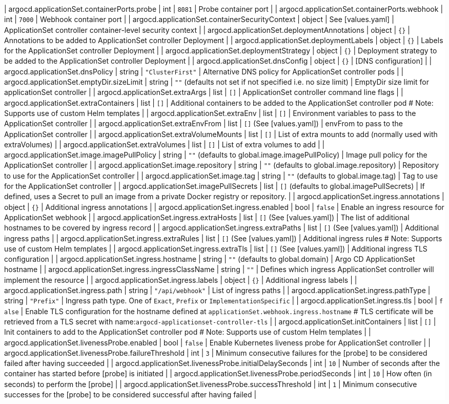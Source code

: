 | argocd.applicationSet.containerPorts.probe | int | `8081` | Probe container port |
| argocd.applicationSet.containerPorts.webhook | int | `7000` | Webhook container port |
| argocd.applicationSet.containerSecurityContext | object | See [values.yaml] | ApplicationSet controller container-level security context |
| argocd.applicationSet.deploymentAnnotations | object | `{}` | Annotations to be added to ApplicationSet controller Deployment |
| argocd.applicationSet.deploymentLabels | object | `{}` | Labels for the ApplicationSet controller Deployment |
| argocd.applicationSet.deploymentStrategy | object | `{}` | Deployment strategy to be added to the ApplicationSet controller Deployment |
| argocd.applicationSet.dnsConfig | object | `{}` | [DNS configuration] |
| argocd.applicationSet.dnsPolicy | string | `"ClusterFirst"` | Alternative DNS policy for ApplicationSet controller pods |
| argocd.applicationSet.emptyDir.sizeLimit | string | `""` (defaults not set if not specified i.e. no size limit) | EmptyDir size limit for applicationSet controller |
| argocd.applicationSet.extraArgs | list | `[]` | ApplicationSet controller command line flags |
| argocd.applicationSet.extraContainers | list | `[]` | Additional containers to be added to the ApplicationSet controller pod # Note: Supports use of custom Helm templates |
| argocd.applicationSet.extraEnv | list | `[]` | Environment variables to pass to the ApplicationSet controller |
| argocd.applicationSet.extraEnvFrom | list | `[]` (See [values.yaml]) | envFrom to pass to the ApplicationSet controller |
| argocd.applicationSet.extraVolumeMounts | list | `[]` | List of extra mounts to add (normally used with extraVolumes) |
| argocd.applicationSet.extraVolumes | list | `[]` | List of extra volumes to add |
| argocd.applicationSet.image.imagePullPolicy | string | `""` (defaults to global.image.imagePullPolicy) | Image pull policy for the ApplicationSet controller |
| argocd.applicationSet.image.repository | string | `""` (defaults to global.image.repository) | Repository to use for the ApplicationSet controller |
| argocd.applicationSet.image.tag | string | `""` (defaults to global.image.tag) | Tag to use for the ApplicationSet controller |
| argocd.applicationSet.imagePullSecrets | list | `[]` (defaults to global.imagePullSecrets) | If defined, uses a Secret to pull an image from a private Docker registry or repository. |
| argocd.applicationSet.ingress.annotations | object | `{}` | Additional ingress annotations |
| argocd.applicationSet.ingress.enabled | bool | `false` | Enable an ingress resource for ApplicationSet webhook |
| argocd.applicationSet.ingress.extraHosts | list | `[]` (See [values.yaml]) | The list of additional hostnames to be covered by ingress record |
| argocd.applicationSet.ingress.extraPaths | list | `[]` (See [values.yaml]) | Additional ingress paths |
| argocd.applicationSet.ingress.extraRules | list | `[]` (See [values.yaml]) | Additional ingress rules # Note: Supports use of custom Helm templates |
| argocd.applicationSet.ingress.extraTls | list | `[]` (See [values.yaml]) | Additional ingress TLS configuration |
| argocd.applicationSet.ingress.hostname | string | `""` (defaults to global.domain) | Argo CD ApplicationSet hostname |
| argocd.applicationSet.ingress.ingressClassName | string | `""` | Defines which ingress ApplicationSet controller will implement the resource |
| argocd.applicationSet.ingress.labels | object | `{}` | Additional ingress labels |
| argocd.applicationSet.ingress.path | string | `"/api/webhook"` | List of ingress paths |
| argocd.applicationSet.ingress.pathType | string | `"Prefix"` | Ingress path type. One of `Exact`, `Prefix` or `ImplementationSpecific` |
| argocd.applicationSet.ingress.tls | bool | `false` | Enable TLS configuration for the hostname defined at `applicationSet.webhook.ingress.hostname` # TLS certificate will be retrieved from a TLS secret with name:`argocd-applicationset-controller-tls` |
| argocd.applicationSet.initContainers | list | `[]` | Init containers to add to the ApplicationSet controller pod # Note: Supports use of custom Helm templates |
| argocd.applicationSet.livenessProbe.enabled | bool | `false` | Enable Kubernetes liveness probe for ApplicationSet controller |
| argocd.applicationSet.livenessProbe.failureThreshold | int | `3` | Minimum consecutive failures for the [probe] to be considered failed after having succeeded |
| argocd.applicationSet.livenessProbe.initialDelaySeconds | int | `10` | Number of seconds after the container has started before [probe] is initiated |
| argocd.applicationSet.livenessProbe.periodSeconds | int | `10` | How often (in seconds) to perform the [probe] |
| argocd.applicationSet.livenessProbe.successThreshold | int | `1` | Minimum consecutive successes for the [probe] to be considered successful after having failed |